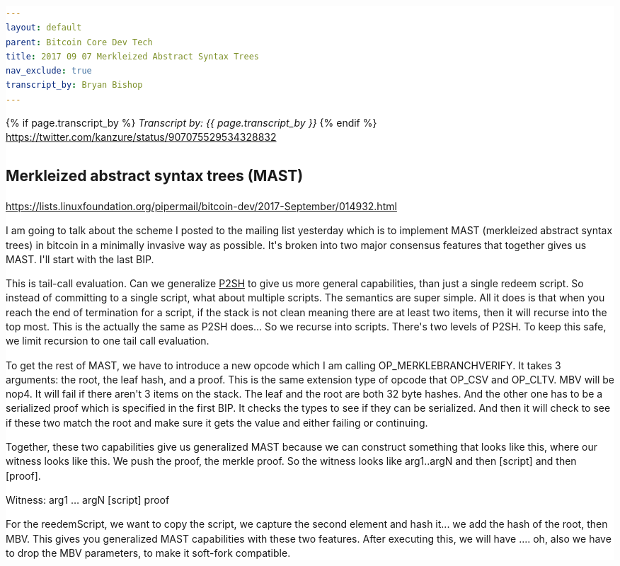 ```yaml
---
layout: default
parent: Bitcoin Core Dev Tech
title: 2017 09 07 Merkleized Abstract Syntax Trees
nav_exclude: true
transcript_by: Bryan Bishop
---
```


{% if page.transcript_by %} <i>Transcript by:
{{ page.transcript_by }}</i> {% endif %}
﻿<https://twitter.com/kanzure/status/907075529534328832>

## Merkleized abstract syntax trees (MAST)

<https://lists.linuxfoundation.org/pipermail/bitcoin-dev/2017-September/014932.html>

I am going to talk about the scheme I posted to the mailing list
yesterday which is to implement MAST (merkleized abstract syntax trees)
in bitcoin in a minimally invasive way as possible. It's broken into two
major consensus features that together gives us MAST. I'll start with
the last BIP.

This is tail-call evaluation. Can we generalize
<a href="https://github.com/bitcoin/bips/blob/master/bip-0016.mediawiki">P2SH</a>
to give us more general capabilities, than just a single redeem script.
So instead of committing to a single script, what about multiple
scripts. The semantics are super simple. All it does is that when you
reach the end of termination for a script, if the stack is not clean
meaning there are at least two items, then it will recurse into the top
most. This is the actually the same as P2SH does... So we recurse into
scripts. There's two levels of P2SH. To keep this safe, we limit
recursion to one tail call evaluation.

To get the rest of MAST, we have to introduce a new opcode which I am
calling OP_MERKLEBRANCHVERIFY. It takes 3 arguments: the root, the leaf
hash, and a proof. This is the same extension type of opcode that OP_CSV
and OP_CLTV. MBV will be nop4. It will fail if there aren't 3 items on
the stack. The leaf and the root are both 32 byte hashes. And the other
one has to be a serialized proof which is specified in the first BIP. It
checks the types to see if they can be serialized. And then it will
check to see if these two match the root and make sure it gets the value
and either failing or continuing.

Together, these two capabilities give us generalized MAST because we can
construct something that looks like this, where our witness looks like
this. We push the proof, the merkle proof. So the witness looks like
arg1..argN and then [script] and then [proof].

Witness: arg1 … argN [script] proof

For the reedemScript, we want to copy the script, we capture the second
element and hash it... we add the hash of the root, then MBV. This gives
you generalized MAST capabilities with these two features. After
executing this, we will have .... oh, also we have to drop the MBV
parameters, to make it soft-fork compatible.
